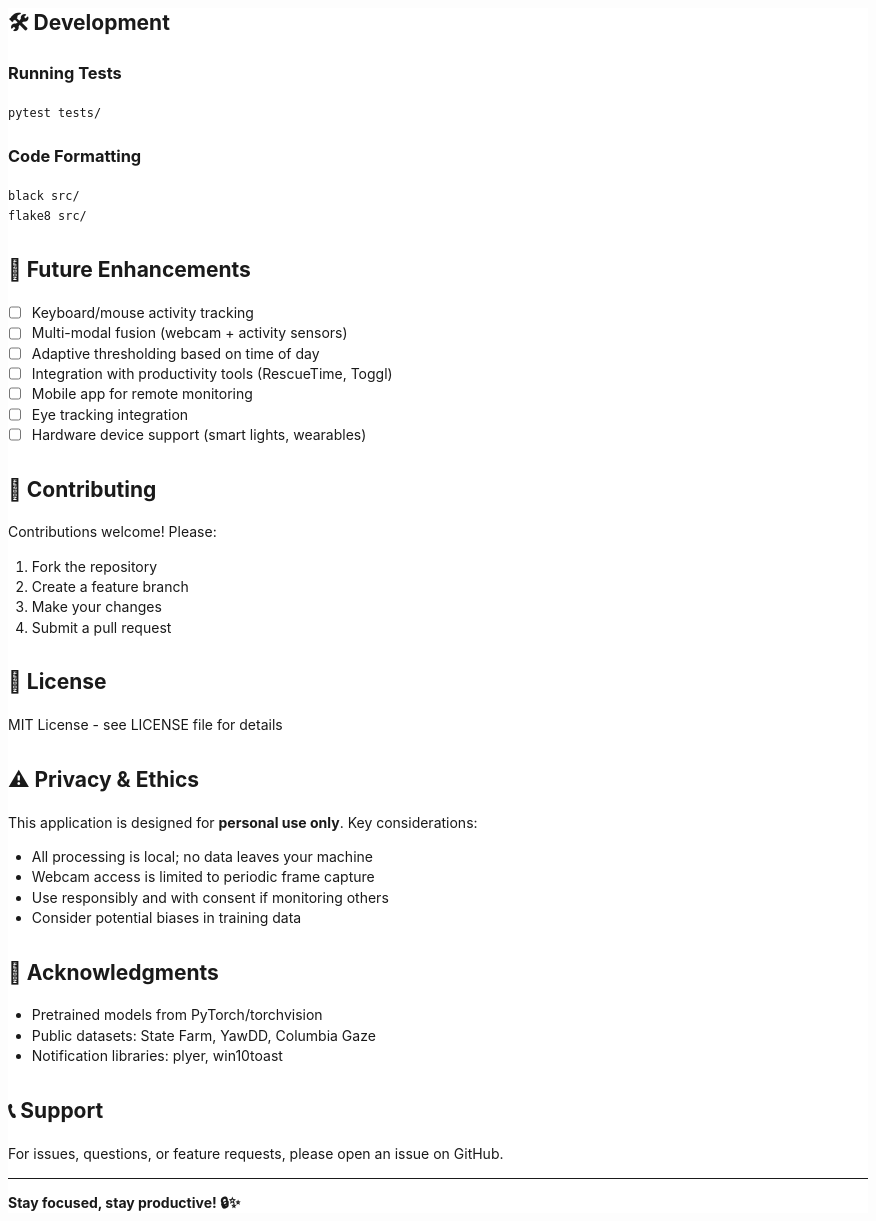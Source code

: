 ## 🛠️ Development

### Running Tests

```bash
pytest tests/
```

### Code Formatting

```bash
black src/
flake8 src/
```

## 🔮 Future Enhancements

- [ ] Keyboard/mouse activity tracking
- [ ] Multi-modal fusion (webcam + activity sensors)
- [ ] Adaptive thresholding based on time of day
- [ ] Integration with productivity tools (RescueTime, Toggl)
- [ ] Mobile app for remote monitoring
- [ ] Eye tracking integration
- [ ] Hardware device support (smart lights, wearables)

## 🤝 Contributing

Contributions welcome! Please:

1. Fork the repository
2. Create a feature branch
3. Make your changes
4. Submit a pull request

## 📄 License

MIT License - see LICENSE file for details

## ⚠️ Privacy & Ethics

This application is designed for **personal use only**. Key considerations:

- All processing is local; no data leaves your machine
- Webcam access is limited to periodic frame capture
- Use responsibly and with consent if monitoring others
- Consider potential biases in training data

## 🙏 Acknowledgments

- Pretrained models from PyTorch/torchvision
- Public datasets: State Farm, YawDD, Columbia Gaze
- Notification libraries: plyer, win10toast

## 📞 Support

For issues, questions, or feature requests, please open an issue on GitHub.

---

**Stay focused, stay productive! 🔒✨**
